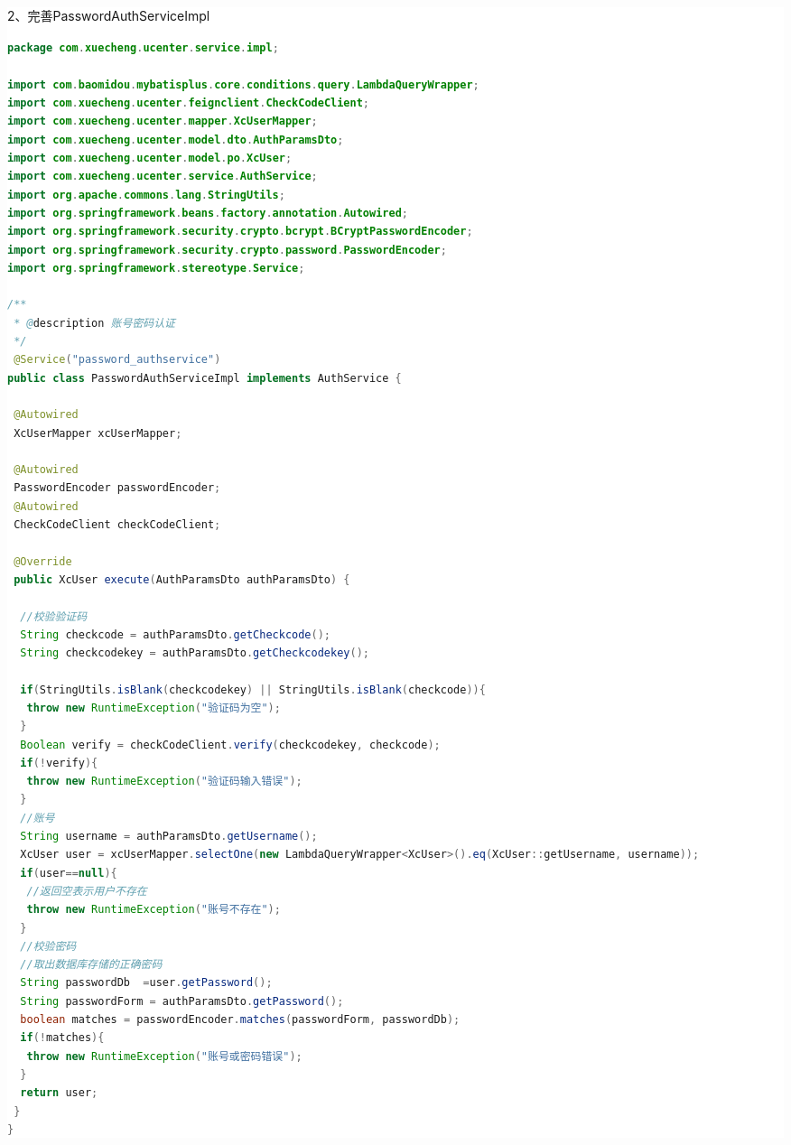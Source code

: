 2、完善PasswordAuthServiceImpl

```Java
package com.xuecheng.ucenter.service.impl;

import com.baomidou.mybatisplus.core.conditions.query.LambdaQueryWrapper;
import com.xuecheng.ucenter.feignclient.CheckCodeClient;
import com.xuecheng.ucenter.mapper.XcUserMapper;
import com.xuecheng.ucenter.model.dto.AuthParamsDto;
import com.xuecheng.ucenter.model.po.XcUser;
import com.xuecheng.ucenter.service.AuthService;
import org.apache.commons.lang.StringUtils;
import org.springframework.beans.factory.annotation.Autowired;
import org.springframework.security.crypto.bcrypt.BCryptPasswordEncoder;
import org.springframework.security.crypto.password.PasswordEncoder;
import org.springframework.stereotype.Service;

/**
 * @description 账号密码认证
 */
 @Service("password_authservice")
public class PasswordAuthServiceImpl implements AuthService {

 @Autowired
 XcUserMapper xcUserMapper;

 @Autowired
 PasswordEncoder passwordEncoder;
 @Autowired
 CheckCodeClient checkCodeClient;

 @Override
 public XcUser execute(AuthParamsDto authParamsDto) {

  //校验验证码
  String checkcode = authParamsDto.getCheckcode();
  String checkcodekey = authParamsDto.getCheckcodekey();

  if(StringUtils.isBlank(checkcodekey) || StringUtils.isBlank(checkcode)){
   throw new RuntimeException("验证码为空");
  }
  Boolean verify = checkCodeClient.verify(checkcodekey, checkcode);
  if(!verify){
   throw new RuntimeException("验证码输入错误");
  }
  //账号
  String username = authParamsDto.getUsername();
  XcUser user = xcUserMapper.selectOne(new LambdaQueryWrapper<XcUser>().eq(XcUser::getUsername, username));
  if(user==null){
   //返回空表示用户不存在
   throw new RuntimeException("账号不存在");
  }
  //校验密码
  //取出数据库存储的正确密码
  String passwordDb  =user.getPassword();
  String passwordForm = authParamsDto.getPassword();
  boolean matches = passwordEncoder.matches(passwordForm, passwordDb);
  if(!matches){
   throw new RuntimeException("账号或密码错误");
  }
  return user;
 }
}
```